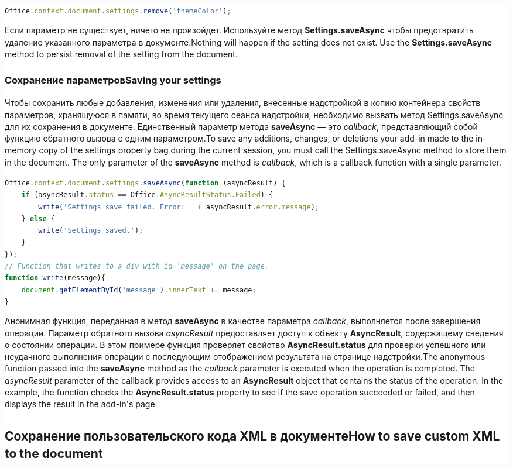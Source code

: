 ```js
Office.context.document.settings.remove('themeColor');
```

<span data-ttu-id="5721d-p120">Если параметр не существует, ничего не произойдет. Используйте метод  **Settings.saveAsync** чтобы предотвратить удаление указанного параметра в документе.</span><span class="sxs-lookup"><span data-stu-id="5721d-p120">Nothing will happen if the setting does not exist. Use the  **Settings.saveAsync** method to persist removal of the setting from the document.</span></span>


### <a name="saving-your-settings"></a><span data-ttu-id="5721d-184">Сохранение параметров</span><span class="sxs-lookup"><span data-stu-id="5721d-184">Saving your settings</span></span>

<span data-ttu-id="5721d-p121">Чтобы сохранить любые добавления, изменения или удаления, внесенные надстройкой в копию контейнера свойств параметров, хранящуюся в памяти, во время текущего сеанса надстройки, необходимо вызвать метод [Settings.saveAsync](https://dev.office.com/reference/add-ins/shared/settings.saveasync) для их сохранения в документе. Единственный параметр метода **saveAsync** — это _callback_, представляющий собой функцию обратного вызова с одним параметром.</span><span class="sxs-lookup"><span data-stu-id="5721d-p121">To save any additions, changes, or deletions your add-in made to the in-memory copy of the settings property bag during the current session, you must call the [Settings.saveAsync](https://dev.office.com/reference/add-ins/shared/settings.saveasync) method to store them in the document. The only parameter of the **saveAsync** method is _callback_, which is a callback function with a single parameter.</span></span> 


```js
Office.context.document.settings.saveAsync(function (asyncResult) {
    if (asyncResult.status == Office.AsyncResultStatus.Failed) {
        write('Settings save failed. Error: ' + asyncResult.error.message);
    } else {
        write('Settings saved.');
    }
});
// Function that writes to a div with id='message' on the page.
function write(message){
    document.getElementById('message').innerText += message; 
}
```

<span data-ttu-id="5721d-p122">Анонимная функция, переданная в метод  **saveAsync** в качестве параметра _callback_, выполняется после завершения операции. Параметр обратного вызова  _asyncResult_ предоставляет доступ к объекту **AsyncResult**, содержащему сведения о состоянии операции. В этом примере функция проверяет свойство  **AsyncResult.status** для проверки успешного или неудачного выполнения операции с последующим отображением результата на странице надстройки.</span><span class="sxs-lookup"><span data-stu-id="5721d-p122">The anonymous function passed into the  **saveAsync** method as the _callback_ parameter is executed when the operation is completed. The _asyncResult_ parameter of the callback provides access to an **AsyncResult** object that contains the status of the operation. In the example, the function checks the **AsyncResult.status** property to see if the save operation succeeded or failed, and then displays the result in the add-in's page.</span></span>

## <a name="how-to-save-custom-xml-to-the-document"></a><span data-ttu-id="5721d-190">Сохранение пользовательского кода XML в документе</span><span class="sxs-lookup"><span data-stu-id="5721d-190">How to save custom XML to the document</span></span>
